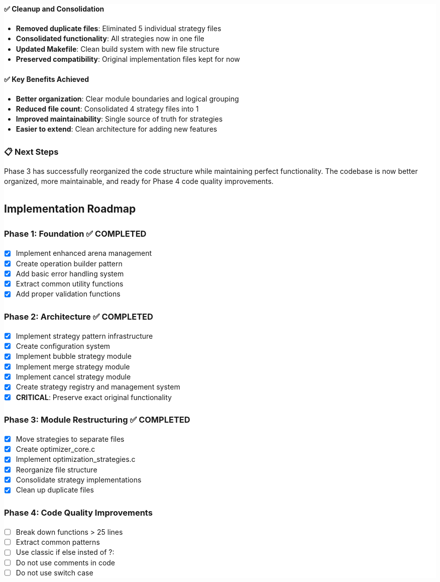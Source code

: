 #### ✅ Cleanup and Consolidation
- **Removed duplicate files**: Eliminated 5 individual strategy files
- **Consolidated functionality**: All strategies now in one file
- **Updated Makefile**: Clean build system with new file structure
- **Preserved compatibility**: Original implementation files kept for now

#### ✅ Key Benefits Achieved
- **Better organization**: Clear module boundaries and logical grouping
- **Reduced file count**: Consolidated 4 strategy files into 1
- **Improved maintainability**: Single source of truth for strategies
- **Easier to extend**: Clean architecture for adding new features

### 📋 Next Steps
Phase 3 has successfully reorganized the code structure while maintaining perfect functionality. The codebase is now better organized, more maintainable, and ready for Phase 4 code quality improvements.

## Implementation Roadmap

### Phase 1: Foundation ✅ COMPLETED
- [x] Implement enhanced arena management
- [x] Create operation builder pattern
- [x] Add basic error handling system
- [x] Extract common utility functions
- [x] Add proper validation functions

### Phase 2: Architecture ✅ COMPLETED
- [x] Implement strategy pattern infrastructure
- [x] Create configuration system
- [x] Implement bubble strategy module
- [x] Implement merge strategy module
- [x] Implement cancel strategy module
- [x] Create strategy registry and management system
- [x] **CRITICAL**: Preserve exact original functionality

### Phase 3: Module Restructuring ✅ COMPLETED
- [x] Move strategies to separate files
- [x] Create optimizer_core.c
- [x] Implement optimization_strategies.c
- [x] Reorganize file structure
- [x] Consolidate strategy implementations
- [x] Clean up duplicate files

### Phase 4: Code Quality Improvements
- [ ] Break down functions > 25 lines
- [ ] Extract common patterns
- [ ] Use classic if else insted of ?:
- [ ] Do not use comments in code
- [ ] Do not use switch case
